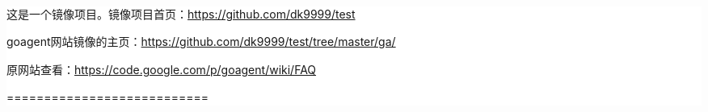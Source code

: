 这是一个镜像项目。镜像项目首页：https://github.com/dk9999/test

goagent网站镜像的主页：https://github.com/dk9999/test/tree/master/ga/

原网站查看：https://code.google.com/p/goagent/wiki/FAQ


===========================



